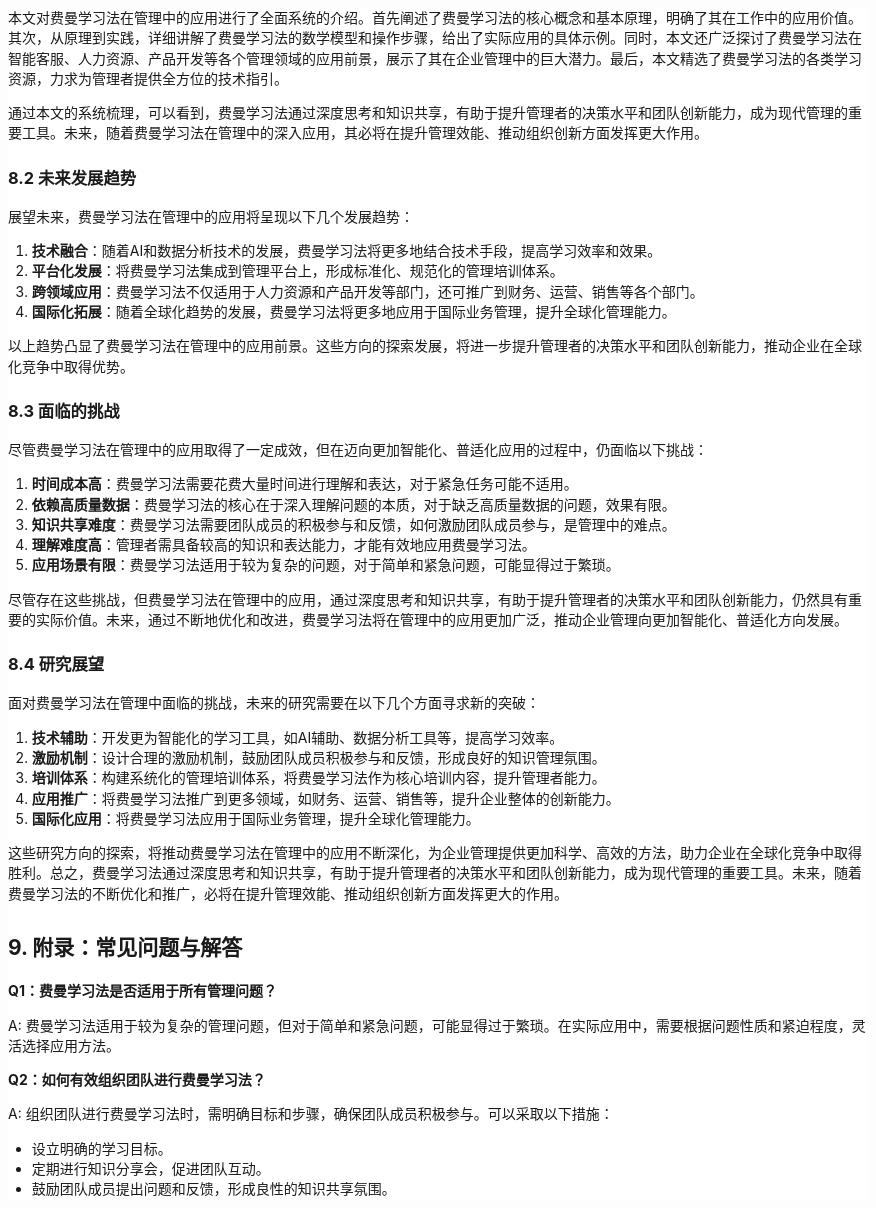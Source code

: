 本文对费曼学习法在管理中的应用进行了全面系统的介绍。首先阐述了费曼学习法的核心概念和基本原理，明确了其在工作中的应用价值。其次，从原理到实践，详细讲解了费曼学习法的数学模型和操作步骤，给出了实际应用的具体示例。同时，本文还广泛探讨了费曼学习法在智能客服、人力资源、产品开发等各个管理领域的应用前景，展示了其在企业管理中的巨大潜力。最后，本文精选了费曼学习法的各类学习资源，力求为管理者提供全方位的技术指引。

通过本文的系统梳理，可以看到，费曼学习法通过深度思考和知识共享，有助于提升管理者的决策水平和团队创新能力，成为现代管理的重要工具。未来，随着费曼学习法在管理中的深入应用，其必将在提升管理效能、推动组织创新方面发挥更大作用。

### 8.2 未来发展趋势

展望未来，费曼学习法在管理中的应用将呈现以下几个发展趋势：

1. **技术融合**：随着AI和数据分析技术的发展，费曼学习法将更多地结合技术手段，提高学习效率和效果。
2. **平台化发展**：将费曼学习法集成到管理平台上，形成标准化、规范化的管理培训体系。
3. **跨领域应用**：费曼学习法不仅适用于人力资源和产品开发等部门，还可推广到财务、运营、销售等各个部门。
4. **国际化拓展**：随着全球化趋势的发展，费曼学习法将更多地应用于国际业务管理，提升全球化管理能力。

以上趋势凸显了费曼学习法在管理中的应用前景。这些方向的探索发展，将进一步提升管理者的决策水平和团队创新能力，推动企业在全球化竞争中取得优势。

### 8.3 面临的挑战

尽管费曼学习法在管理中的应用取得了一定成效，但在迈向更加智能化、普适化应用的过程中，仍面临以下挑战：

1. **时间成本高**：费曼学习法需要花费大量时间进行理解和表达，对于紧急任务可能不适用。
2. **依赖高质量数据**：费曼学习法的核心在于深入理解问题的本质，对于缺乏高质量数据的问题，效果有限。
3. **知识共享难度**：费曼学习法需要团队成员的积极参与和反馈，如何激励团队成员参与，是管理中的难点。
4. **理解难度高**：管理者需具备较高的知识和表达能力，才能有效地应用费曼学习法。
5. **应用场景有限**：费曼学习法适用于较为复杂的问题，对于简单和紧急问题，可能显得过于繁琐。

尽管存在这些挑战，但费曼学习法在管理中的应用，通过深度思考和知识共享，有助于提升管理者的决策水平和团队创新能力，仍然具有重要的实际价值。未来，通过不断地优化和改进，费曼学习法将在管理中的应用更加广泛，推动企业管理向更加智能化、普适化方向发展。

### 8.4 研究展望

面对费曼学习法在管理中面临的挑战，未来的研究需要在以下几个方面寻求新的突破：

1. **技术辅助**：开发更为智能化的学习工具，如AI辅助、数据分析工具等，提高学习效率。
2. **激励机制**：设计合理的激励机制，鼓励团队成员积极参与和反馈，形成良好的知识管理氛围。
3. **培训体系**：构建系统化的管理培训体系，将费曼学习法作为核心培训内容，提升管理者能力。
4. **应用推广**：将费曼学习法推广到更多领域，如财务、运营、销售等，提升企业整体的创新能力。
5. **国际化应用**：将费曼学习法应用于国际业务管理，提升全球化管理能力。

这些研究方向的探索，将推动费曼学习法在管理中的应用不断深化，为企业管理提供更加科学、高效的方法，助力企业在全球化竞争中取得胜利。总之，费曼学习法通过深度思考和知识共享，有助于提升管理者的决策水平和团队创新能力，成为现代管理的重要工具。未来，随着费曼学习法的不断优化和推广，必将在提升管理效能、推动组织创新方面发挥更大的作用。

## 9. 附录：常见问题与解答

**Q1：费曼学习法是否适用于所有管理问题？**

A: 费曼学习法适用于较为复杂的管理问题，但对于简单和紧急问题，可能显得过于繁琐。在实际应用中，需要根据问题性质和紧迫程度，灵活选择应用方法。

**Q2：如何有效组织团队进行费曼学习法？**

A: 组织团队进行费曼学习法时，需明确目标和步骤，确保团队成员积极参与。可以采取以下措施：
- 设立明确的学习目标。
- 定期进行知识分享会，促进团队互动。
- 鼓励团队成员提出问题和反馈，形成良性的知识共享氛围。
